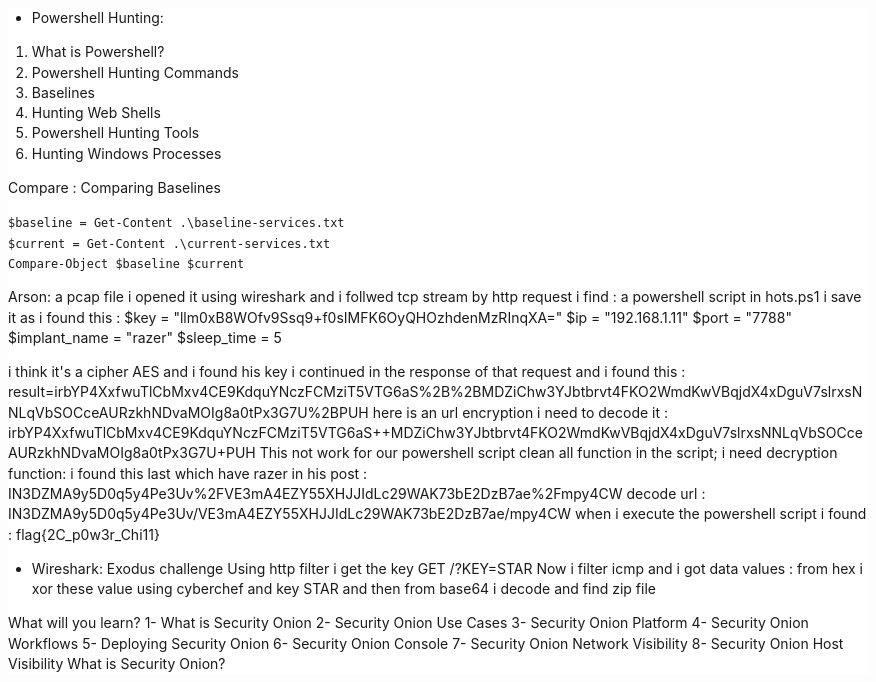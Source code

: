 - Powershell Hunting:
1. What is Powershell?
2. Powershell Hunting Commands
3. Baselines
4. Hunting Web Shells
5. Powershell Hunting Tools
6. Hunting Windows Processes

Compare :
Comparing Baselines

    $baseline = Get-Content .\baseline-services.txt
    $current = Get-Content .\current-services.txt
    Compare-Object $baseline $current
Arson:
a pcap file
i opened it using wireshark and i follwed tcp stream by http request 
i find : a powershell script in hots.ps1 
i save it as
i found this : $key = "llm0xB8WOfv9Ssq9+f0sIMFK6OyQHOzhdenMzRInqXA="
$ip = "192.168.1.11"
$port = "7788"
$implant_name = "razer"
$sleep_time = 5

i think it's a cipher AES and i found his key
i continued in the response of that request and i found this :
result=irbYP4XxfwuTlCbMxv4CE9KdquYNczFCMziT5VTG6aS%2B%2BMDZiChw3YJbtbrvt4FKO2WmdKwVBqjdX4xDguV7slrxsNNLqVbSOCceAURzkhNDvaMOIg8a0tPx3G7U%2BPUH
here is an url encryption i need to decode it : irbYP4XxfwuTlCbMxv4CE9KdquYNczFCMziT5VTG6aS++MDZiChw3YJbtbrvt4FKO2WmdKwVBqjdX4xDguV7slrxsNNLqVbSOCceAURzkhNDvaMOIg8a0tPx3G7U+PUH
This not work for our powershell script
clean all function in the script; i need decryption function:
i found this last which have razer in his post : IN3DZMA9y5D0q5y4Pe3Uv%2FVE3mA4EZY55XHJJIdLc29WAK73bE2DzB7ae%2Fmpy4CW
decode url : IN3DZMA9y5D0q5y4Pe3Uv/VE3mA4EZY55XHJJIdLc29WAK73bE2DzB7ae/mpy4CW
when i execute the powershell script i found :
 flag{2C_p0w3r_Chi11}

- Wireshark: Exodus challenge
Using http filter i get the key GET /?KEY=STAR
Now i filter icmp and i got data values :
from hex i xor these value using cyberchef and key STAR
and then from base64 i decode and find zip file 

What will you learn?
1- What is Security Onion
2- Security Onion Use Cases
3- Security Onion Platform
4- Security Onion Workflows
5- Deploying Security Onion
6- Security Onion Console
7- Security Onion Network Visibility
8- Security Onion Host Visibility
What is Security Onion?
